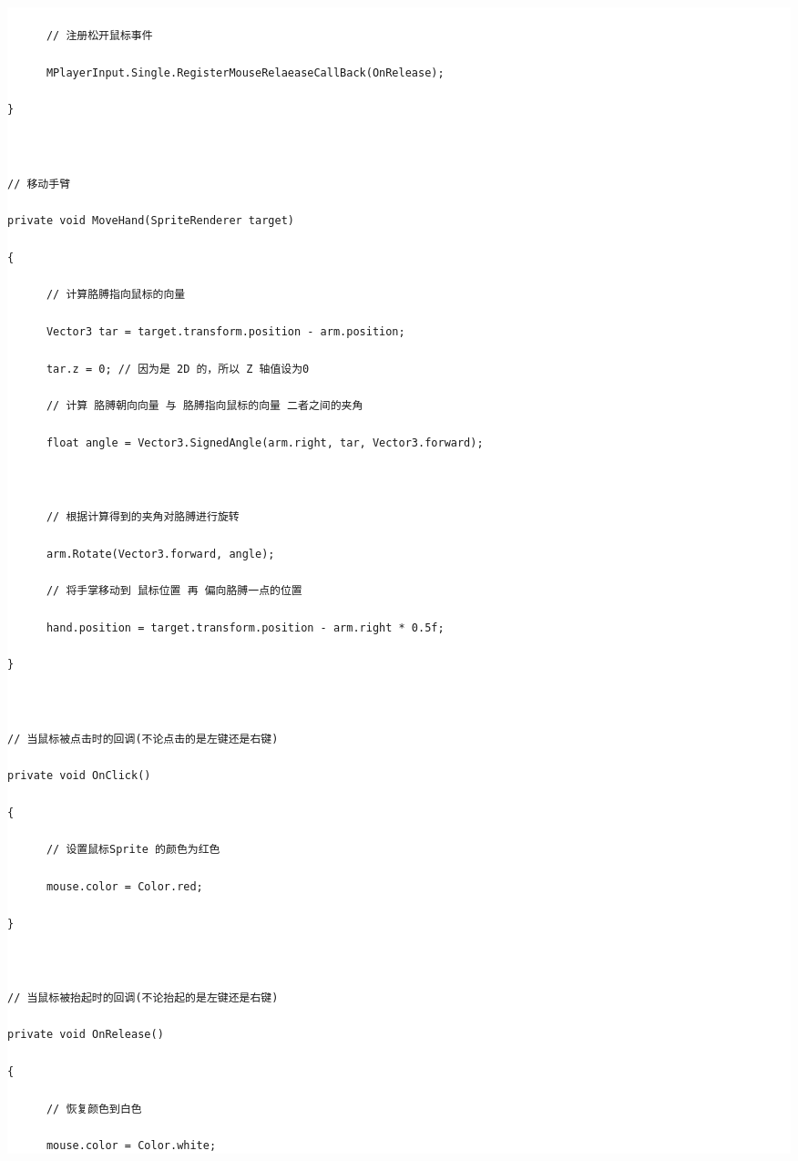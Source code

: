 ```

      // 注册松开鼠标事件

      MPlayerInput.Single.RegisterMouseRelaeaseCallBack(OnRelease);

}



// 移动手臂

private void MoveHand(SpriteRenderer target)

{

      // 计算胳膊指向鼠标的向量

      Vector3 tar = target.transform.position - arm.position;

      tar.z = 0; // 因为是 2D 的，所以 Z 轴值设为0

      // 计算 胳膊朝向向量 与 胳膊指向鼠标的向量 二者之间的夹角 

      float angle = Vector3.SignedAngle(arm.right, tar, Vector3.forward);



      // 根据计算得到的夹角对胳膊进行旋转

      arm.Rotate(Vector3.forward, angle);

      // 将手掌移动到 鼠标位置 再 偏向胳膊一点的位置

      hand.position = target.transform.position - arm.right * 0.5f;

}



// 当鼠标被点击时的回调(不论点击的是左键还是右键)

private void OnClick()

{

      // 设置鼠标Sprite 的颜色为红色

      mouse.color = Color.red;

}



// 当鼠标被抬起时的回调(不论抬起的是左键还是右键)

private void OnRelease()

{

      // 恢复颜色到白色

      mouse.color = Color.white;

```